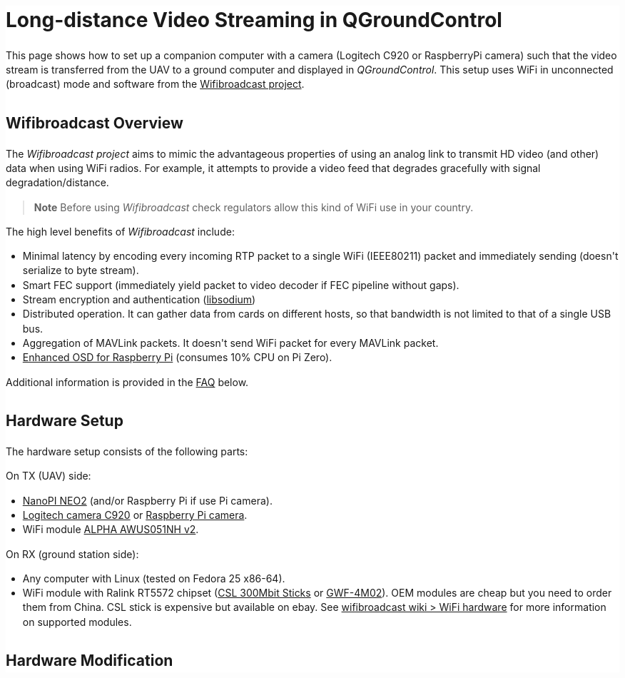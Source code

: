 # Long-distance Video Streaming in QGroundControl

This page shows how to set up a companion computer with a camera (Logitech C920 or RaspberryPi camera) such that the video stream is transferred from the UAV to a ground computer and displayed in *QGroundControl*. This setup uses WiFi in unconnected (broadcast) mode and software from the [Wifibroadcast project](https://github.com/svpcom/wifibroadcast/wiki).


## Wifibroadcast Overview

The *Wifibroadcast project* aims to mimic the advantageous properties of using an analog link to transmit HD video (and other) data when using WiFi radios. For example, it attempts to provide a video feed that degrades gracefully with signal degradation/distance.

> **Note** Before using *Wifibroadcast* check regulators allow this kind of WiFi use in your country. 

The high level benefits of *Wifibroadcast* include:

- Minimal latency by encoding every incoming RTP packet to a single WiFi (IEEE80211) packet and immediately sending (doesn't serialize to byte stream).
- Smart FEC support (immediately yield packet to video decoder if FEC pipeline without gaps).
- Stream encryption and authentication ([libsodium](https://download.libsodium.org/doc/))
- Distributed operation. It can gather data from cards on different hosts, so that bandwidth is not limited to that of a single USB bus.
- Aggregation of MAVLink packets. It doesn't send WiFi packet for every MAVLink packet.
- [Enhanced OSD for Raspberry Pi](https://github.com/svpcom/wifibroadcast_osd) (consumes 10% CPU on Pi Zero).

Additional information is provided in the [FAQ](#faq) below.


## Hardware Setup

The hardware setup consists of the following parts:

On TX (UAV) side:
* [NanoPI NEO2](http://www.friendlyarm.com/index.php?route=product/product&product_id=180) (and/or Raspberry Pi if use Pi camera).
* [Logitech camera C920](https://www.logitech.com/en-us/product/hd-pro-webcam-c920?crid=34) or [Raspberry Pi camera](https://www.raspberrypi.org/products/camera-module-v2/).
* WiFi module  [ALPHA AWUS051NH v2](https://www.alfa.com.tw/products_show.php?pc=67&ps=241).

On RX (ground station side):
* Any computer with Linux (tested on Fedora 25 x86-64).
* WiFi module with Ralink RT5572 chipset ([CSL 300Mbit Sticks](https://www.amazon.co.uk/high-performance-gold-plated-technology-Frequency-adjustable/dp/B00RTJW1ZM) or [GWF-4M02](http://en.ogemray.com/product/product.php?t=4M02)). OEM modules are cheap but you need to order them from China. CSL stick is expensive but available on ebay. See [wifibroadcast wiki > WiFi hardware](https://github.com/svpcom/wifibroadcast/wiki/WiFi-hardware) for more information on supported modules.


## Hardware Modification
